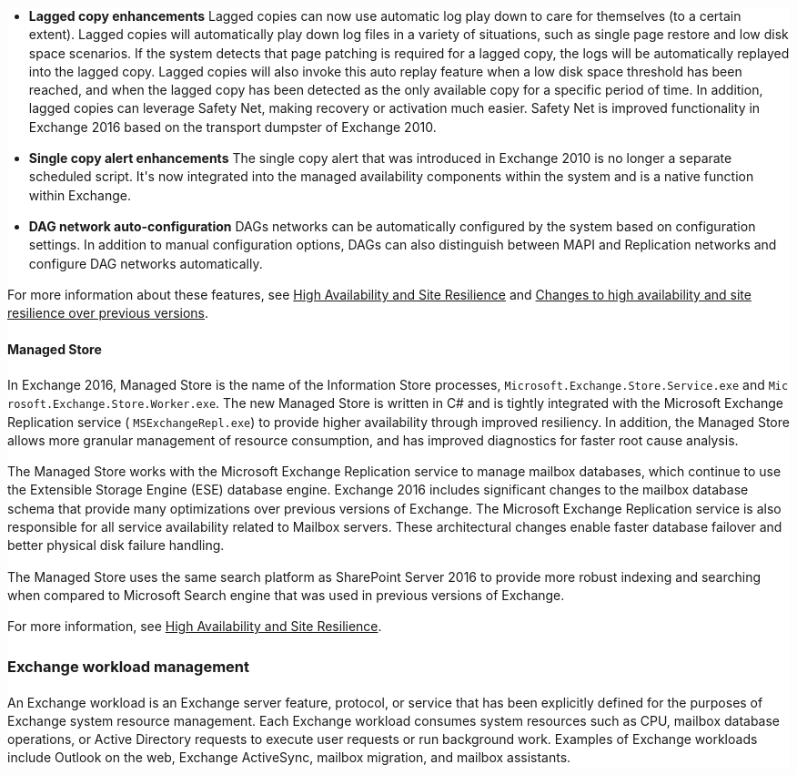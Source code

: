 - **Lagged copy enhancements** Lagged copies can now use automatic log play down to care for themselves (to a certain extent). Lagged copies will automatically play down log files in a variety of situations, such as single page restore and low disk space scenarios. If the system detects that page patching is required for a lagged copy, the logs will be automatically replayed into the lagged copy. Lagged copies will also invoke this auto replay feature when a low disk space threshold has been reached, and when the lagged copy has been detected as the only available copy for a specific period of time. In addition, lagged copies can leverage Safety Net, making recovery or activation much easier. Safety Net is improved functionality in Exchange 2016 based on the transport dumpster of Exchange 2010. 
    
- **Single copy alert enhancements** The single copy alert that was introduced in Exchange 2010 is no longer a separate scheduled script. It's now integrated into the managed availability components within the system and is a native function within Exchange. 
    
- **DAG network auto-configuration** DAGs networks can be automatically configured by the system based on configuration settings. In addition to manual configuration options, DAGs can also distinguish between MAPI and Replication networks and configure DAG networks automatically. 
    
For more information about these features, see [High Availability and Site Resilience](http://technet.microsoft.com/library/6628285e-d07c-443d-866b-be784ad1ed1e.aspx) and [Changes to high availability and site resilience over previous versions](../ha-and-site-resilience/changes-over-previous-versions.md).
  
#### Managed Store
<a name="ManagedStore"> </a>

In Exchange 2016, Managed Store is the name of the Information Store processes,  `Microsoft.Exchange.Store.Service.exe` and  `Microsoft.Exchange.Store.Worker.exe`. The new Managed Store is written in C# and is tightly integrated with the Microsoft Exchange Replication service ( `MSExchangeRepl.exe`) to provide higher availability through improved resiliency. In addition, the Managed Store allows more granular management of resource consumption, and has improved diagnostics for faster root cause analysis.
  
The Managed Store works with the Microsoft Exchange Replication service to manage mailbox databases, which continue to use the Extensible Storage Engine (ESE) database engine. Exchange 2016 includes significant changes to the mailbox database schema that provide many optimizations over previous versions of Exchange. The Microsoft Exchange Replication service is also responsible for all service availability related to Mailbox servers. These architectural changes enable faster database failover and better physical disk failure handling.
  
The Managed Store uses the same search platform as SharePoint Server 2016 to provide more robust indexing and searching when compared to Microsoft Search engine that was used in previous versions of Exchange.
  
For more information, see [High Availability and Site Resilience](http://technet.microsoft.com/library/6628285e-d07c-443d-866b-be784ad1ed1e.aspx).
  
### Exchange workload management
<a name="WLM2010"> </a>

An Exchange workload is an Exchange server feature, protocol, or service that has been explicitly defined for the purposes of Exchange system resource management. Each Exchange workload consumes system resources such as CPU, mailbox database operations, or Active Directory requests to execute user requests or run background work. Examples of Exchange workloads include Outlook on the web, Exchange ActiveSync, mailbox migration, and mailbox assistants.
  